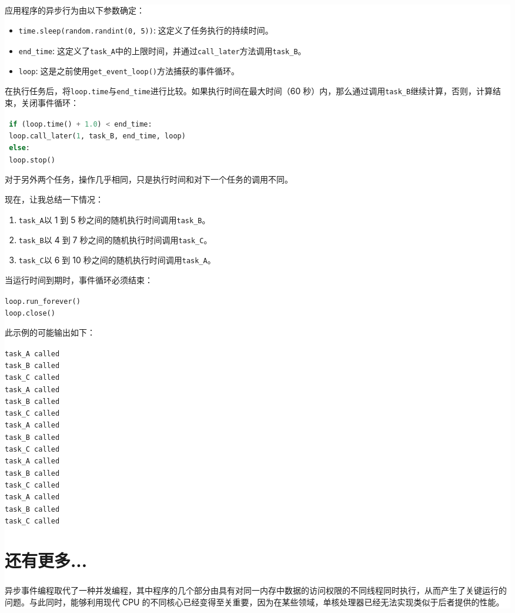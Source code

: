 应用程序的异步行为由以下参数确定：

+   `time.sleep(random.randint(0, 5))`: 这定义了任务执行的持续时间。

+   `end_time`: 这定义了`task_A`中的上限时间，并通过`call_later`方法调用`task_B`。

+   `loop`: 这是之前使用`get_event_loop()`方法捕获的事件循环。

在执行任务后，将`loop.time`与`end_time`进行比较。如果执行时间在最大时间（60 秒）内，那么通过调用`task_B`继续计算，否则，计算结束，关闭事件循环：

```py
 if (loop.time() + 1.0) < end_time:
 loop.call_later(1, task_B, end_time, loop)
 else:
 loop.stop()
```

对于另外两个任务，操作几乎相同，只是执行时间和对下一个任务的调用不同。

现在，让我总结一下情况：

1.  `task_A`以 1 到 5 秒之间的随机执行时间调用`task_B`。

1.  `task_B`以 4 到 7 秒之间的随机执行时间调用`task_C`。

1.  `task_C`以 6 到 10 秒之间的随机执行时间调用`task_A`。

当运行时间到期时，事件循环必须结束：

```py
loop.run_forever()
loop.close()
```

此示例的可能输出如下：

```py
task_A called
task_B called 
task_C called
task_A called
task_B called 
task_C called
task_A called
task_B called 
task_C called
task_A called
task_B called 
task_C called
task_A called
task_B called 
task_C called
```

# 还有更多...

异步事件编程取代了一种并发编程，其中程序的几个部分由具有对同一内存中数据的访问权限的不同线程同时执行，从而产生了关键运行的问题。与此同时，能够利用现代 CPU 的不同核心已经变得至关重要，因为在某些领域，单核处理器已经无法实现类似于后者提供的性能。
